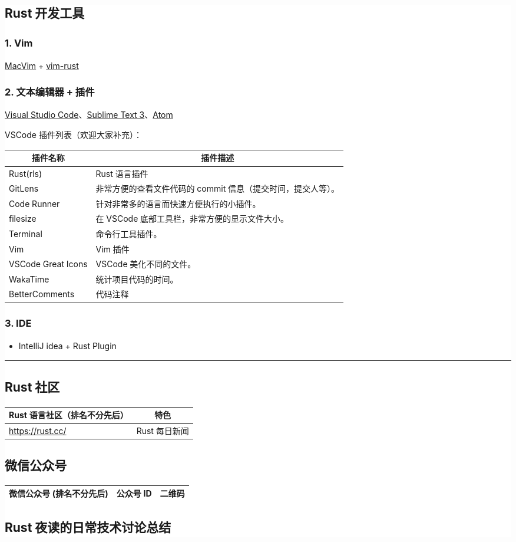 ## Rust 开发工具

### 1. Vim

[MacVim](https://github.com/macvim-dev/macvim) + [vim-rust](https://github.com/)

### 2. 文本编辑器 + 插件

[Visual Studio Code](https://code.visualstudio.com)、[Sublime Text 3](https://www.sublimetext.com/3)、[Atom](https://atom.io)

VSCode 插件列表（欢迎大家补充）：

|插件名称|插件描述|
|----|----|
|Rust(rls)|Rust 语言插件|
|GitLens|非常方便的查看文件代码的 commit 信息（提交时间，提交人等）。|
|Code Runner|针对非常多的语言而快速方便执行的小插件。|
|filesize|在 VSCode 底部工具栏，非常方便的显示文件大小。|
|Terminal|命令行工具插件。|
|Vim|Vim 插件|
|VSCode Great Icons|VSCode 美化不同的文件。|
|WakaTime|统计项目代码的时间。|
|BetterComments|代码注释|

### 3. IDE

- IntelliJ idea + Rust Plugin

----
## Rust 社区

| Rust 语言社区（排名不分先后）|特色|
|----|----|
| https://rust.cc/ | Rust 每日新闻 |


## 微信公众号

| 微信公众号 (排名不分先后) | 公众号 ID | 二维码|
| ----- | ----- | ----- |

## Rust 夜读的日常技术讨论总结

